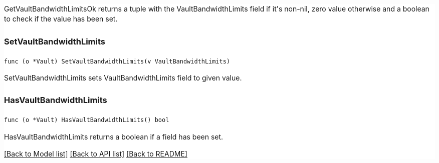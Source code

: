 GetVaultBandwidthLimitsOk returns a tuple with the VaultBandwidthLimits field if it's non-nil, zero value otherwise
and a boolean to check if the value has been set.

### SetVaultBandwidthLimits

`func (o *Vault) SetVaultBandwidthLimits(v VaultBandwidthLimits)`

SetVaultBandwidthLimits sets VaultBandwidthLimits field to given value.

### HasVaultBandwidthLimits

`func (o *Vault) HasVaultBandwidthLimits() bool`

HasVaultBandwidthLimits returns a boolean if a field has been set.


[[Back to Model list]](../README.md#documentation-for-models) [[Back to API list]](../README.md#documentation-for-api-endpoints) [[Back to README]](../README.md)


